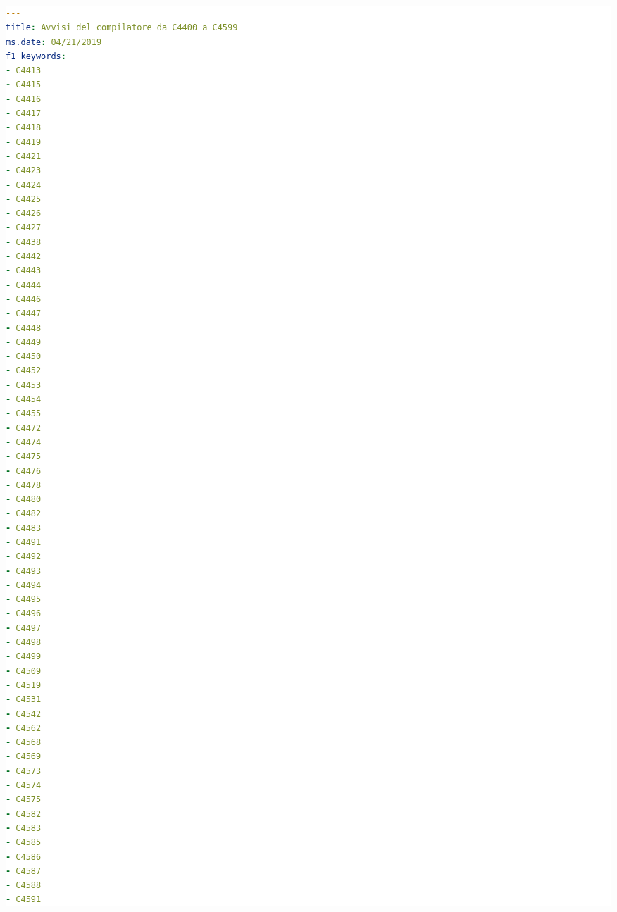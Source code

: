 ```yaml
---
title: Avvisi del compilatore da C4400 a C4599
ms.date: 04/21/2019
f1_keywords:
- C4413
- C4415
- C4416
- C4417
- C4418
- C4419
- C4421
- C4423
- C4424
- C4425
- C4426
- C4427
- C4438
- C4442
- C4443
- C4444
- C4446
- C4447
- C4448
- C4449
- C4450
- C4452
- C4453
- C4454
- C4455
- C4472
- C4474
- C4475
- C4476
- C4478
- C4480
- C4482
- C4483
- C4491
- C4492
- C4493
- C4494
- C4495
- C4496
- C4497
- C4498
- C4499
- C4509
- C4519
- C4531
- C4542
- C4562
- C4568
- C4569
- C4573
- C4574
- C4575
- C4582
- C4583
- C4585
- C4586
- C4587
- C4588
- C4591
```